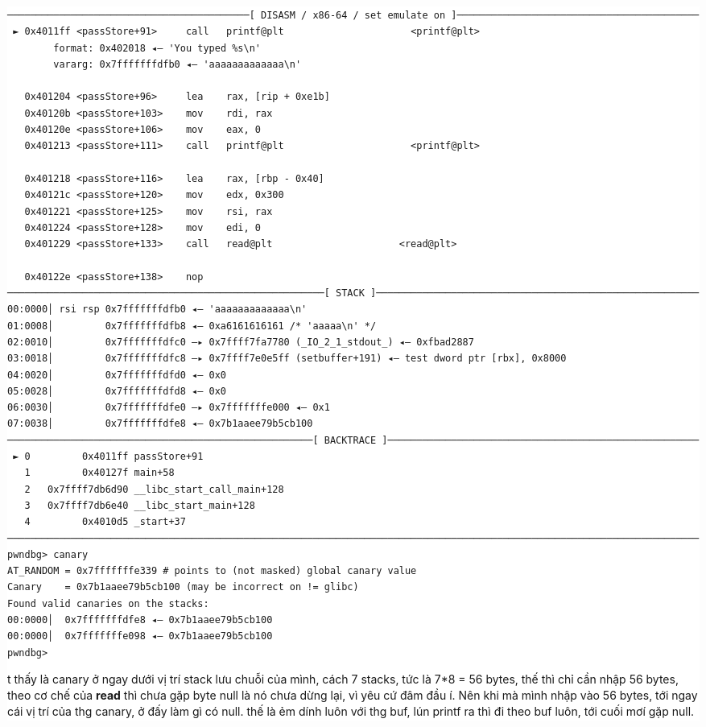 ```shell
──────────────────────────────────────────[ DISASM / x86-64 / set emulate on ]──────────────────────────────────────────
 ► 0x4011ff <passStore+91>     call   printf@plt                      <printf@plt>
        format: 0x402018 ◂— 'You typed %s\n'
        vararg: 0x7fffffffdfb0 ◂— 'aaaaaaaaaaaaa\n'

   0x401204 <passStore+96>     lea    rax, [rip + 0xe1b]
   0x40120b <passStore+103>    mov    rdi, rax
   0x40120e <passStore+106>    mov    eax, 0
   0x401213 <passStore+111>    call   printf@plt                      <printf@plt>

   0x401218 <passStore+116>    lea    rax, [rbp - 0x40]
   0x40121c <passStore+120>    mov    edx, 0x300
   0x401221 <passStore+125>    mov    rsi, rax
   0x401224 <passStore+128>    mov    edi, 0
   0x401229 <passStore+133>    call   read@plt                      <read@plt>

   0x40122e <passStore+138>    nop
───────────────────────────────────────────────────────[ STACK ]────────────────────────────────────────────────────────
00:0000│ rsi rsp 0x7fffffffdfb0 ◂— 'aaaaaaaaaaaaa\n'
01:0008│         0x7fffffffdfb8 ◂— 0xa6161616161 /* 'aaaaa\n' */
02:0010│         0x7fffffffdfc0 —▸ 0x7ffff7fa7780 (_IO_2_1_stdout_) ◂— 0xfbad2887
03:0018│         0x7fffffffdfc8 —▸ 0x7ffff7e0e5ff (setbuffer+191) ◂— test dword ptr [rbx], 0x8000
04:0020│         0x7fffffffdfd0 ◂— 0x0
05:0028│         0x7fffffffdfd8 ◂— 0x0
06:0030│         0x7fffffffdfe0 —▸ 0x7fffffffe000 ◂— 0x1
07:0038│         0x7fffffffdfe8 ◂— 0x7b1aaee79b5cb100
─────────────────────────────────────────────────────[ BACKTRACE ]──────────────────────────────────────────────────────
 ► 0         0x4011ff passStore+91
   1         0x40127f main+58
   2   0x7ffff7db6d90 __libc_start_call_main+128
   3   0x7ffff7db6e40 __libc_start_main+128
   4         0x4010d5 _start+37
────────────────────────────────────────────────────────────────────────────────────────────────────────────────────────
pwndbg> canary
AT_RANDOM = 0x7fffffffe339 # points to (not masked) global canary value
Canary    = 0x7b1aaee79b5cb100 (may be incorrect on != glibc)
Found valid canaries on the stacks:
00:0000│  0x7fffffffdfe8 ◂— 0x7b1aaee79b5cb100
00:0000│  0x7fffffffe098 ◂— 0x7b1aaee79b5cb100
pwndbg>

```

t thấy là canary ở ngay dưới vị trí stack lưu chuỗi của mình, cách 7 stacks, tức là 7*8 = 56 bytes, thế thì chỉ cần nhập 56 bytes, theo cơ chế của **read** thì chưa gặp byte null là nó chưa dừng lại, vì yêu cứ đâm đầu í. Nên khi mà mình nhập vào 56 bytes, tới ngay cái vị trí của thg canary, ở đấy làm gì có null. thế là ẻm dính luôn với thg buf, lún printf ra thì đi theo buf luôn, tới cuối mơí gặp null.
